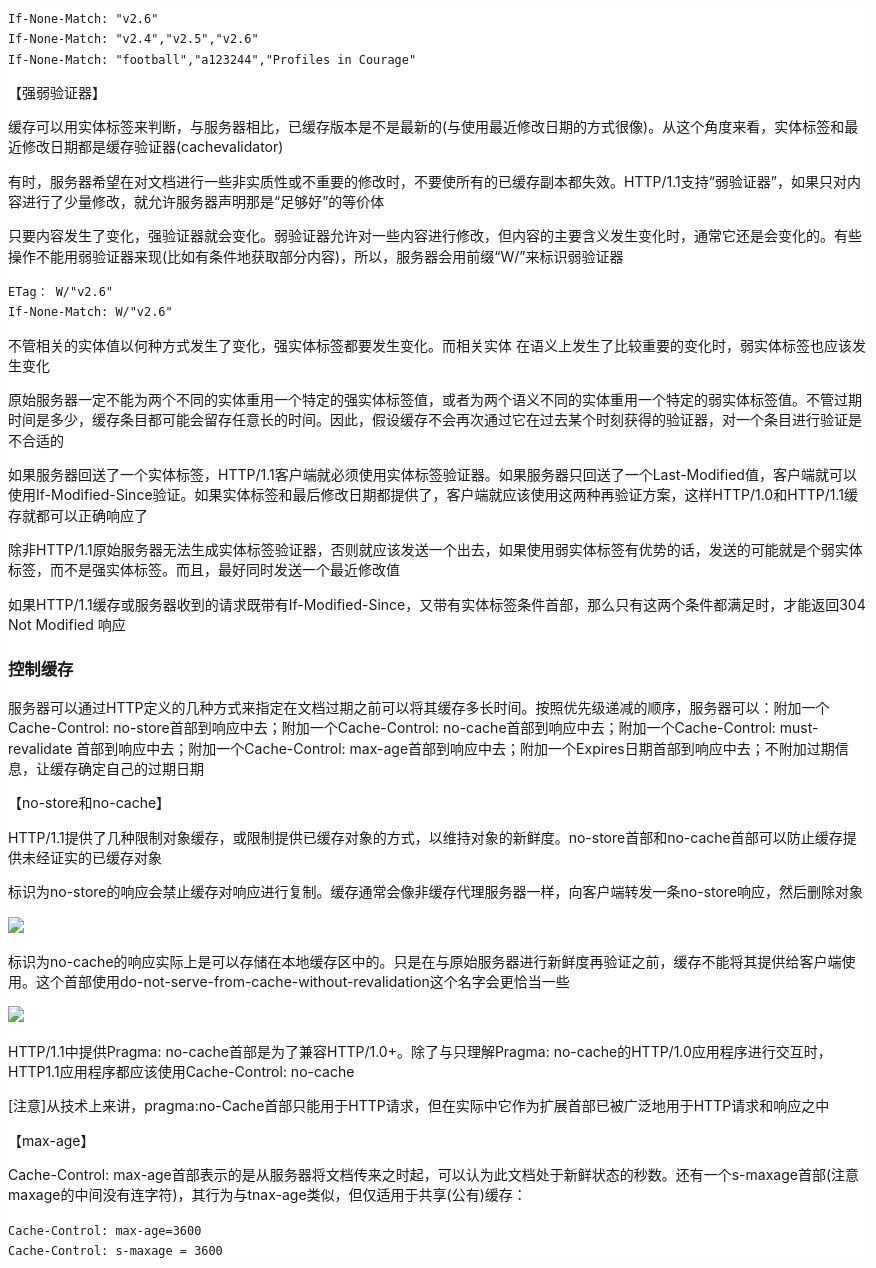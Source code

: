     If-None-Match: "v2.6"
    If-None-Match: "v2.4","v2.5","v2.6"
    If-None-Match: "football","a123244","Profiles in Courage"

【强弱验证器】

缓存可以用实体标签来判断，与服务器相比，已缓存版本是不是最新的(与使用最近修改日期的方式很像)。从这个角度来看，实体标签和最近修改日期都是缓存验证器(cachevalidator)

有时，服务器希望在对文档进行一些非实质性或不重要的修改时，不要使所有的已缓存副本都失效。HTTP/1.1支持“弱验证器”，如果只对内容进行了少量修改，就允许服务器声明那是“足够好”的等价体

只要内容发生了变化，强验证器就会变化。弱验证器允许对一些内容进行修改，但内容的主要含义发生变化时，通常它还是会变化的。有些操作不能用弱验证器来现(比如有条件地获取部分内容)，所以，服务器会用前缀“W/”来标识弱验证器

    ETag： W/"v2.6"
    If-None-Match: W/"v2.6"

不管相关的实体值以何种方式发生了变化，强实体标签都要发生变化。而相关实体 在语义上发生了比较重要的变化时，弱实体标签也应该发生变化

原始服务器一定不能为两个不同的实体重用一个特定的强实体标签值，或者为两个语义不同的实体重用一个特定的弱实体标签值。不管过期时间是多少，缓存条目都可能会留存任意长的时间。因此，假设缓存不会再次通过它在过去某个时刻获得的验证器，对一个条目进行验证是不合适的

如果服务器回送了一个实体标签，HTTP/1.1客户端就必须使用实体标签验证器。如果服务器只回送了一个Last-Modified值，客户端就可以使用If-Modified-Since验证。如果实体标签和最后修改日期都提供了，客户端就应该使用这两种再验证方案，这样HTTP/1.0和HTTP/1.1缓存就都可以正确响应了

除非HTTP/1.1原始服务器无法生成实体标签验证器，否则就应该发送一个出去，如果使用弱实体标签有优势的话，发送的可能就是个弱实体标签，而不是强实体标签。而且，最好同时发送一个最近修改值

如果HTTP/1.1缓存或服务器收到的请求既带有If-Modified-Since，又带有实体标签条件首部，那么只有这两个条件都满足时，才能返回304 Not Modified 响应

### 控制缓存

服务器可以通过HTTP定义的几种方式来指定在文档过期之前可以将其缓存多长时间。按照优先级递减的顺序，服务器可以：附加一个Cache-Control: no-store首部到响应中去；附加一个Cache-Control: no-cache首部到响应中去；附加一个Cache-Control: must-revalidate 首部到响应中去；附加一个Cache-Control: max-age首部到响应中去；附加一个Expires日期首部到响应中去；不附加过期信息，让缓存确定自己的过期日期

【no-store和no-cache】

HTTP/1.1提供了几种限制对象缓存，或限制提供已缓存对象的方式，以维持对象的新鲜度。no-store首部和no-cache首部可以防止缓存提供未经证实的已缓存对象

标识为no-store的响应会禁止缓存对响应进行复制。缓存通常会像非缓存代理服务器一样，向客户端转发一条no-store响应，然后删除对象

![][20]

标识为no-cache的响应实际上是可以存储在本地缓存区中的。只是在与原始服务器进行新鲜度再验证之前，缓存不能将其提供给客户端使用。这个首部使用do-not-serve-from-cache-without-revalidation这个名字会更恰当一些

![][21]

HTTP/1.1中提供Pragma: no-cache首部是为了兼容HTTP/1.0+。除了与只理解Pragma: no-cache的HTTP/1.0应用程序进行交互时，HTTP1.1应用程序都应该使用Cache-Control: no-cache

[注意]从技术上来讲，pragma:no-Cache首部只能用于HTTP请求，但在实际中它作为扩展首部已被广泛地用于HTTP请求和响应之中

【max-age】

Cache-Control: max-age首部表示的是从服务器将文档传来之时起，可以认为此文档处于新鲜状态的秒数。还有一个s-maxage首部(注意maxage的中间没有连字符)，其行为与tnax-age类似，但仅适用于共享(公有)缓存：

    Cache-Control: max-age=3600
    Cache-Control: s-maxage = 3600


[0]: http://www.cnblogs.com/xiaohuochai/p/6178810.html
[1]: ./img/740839-20161214121645604-1418503135.jpg
[2]: ./img/740839-20161214122121058-672434639.jpg
[3]: ./img/740839-20161214123616729-1681083832.jpg
[4]: ./img/740839-20161214123716964-286393981.jpg
[5]: ./img/740839-20161214134823089-1380159114.jpg
[6]: ./img/740839-20161214142042745-679485934.jpg
[7]: ./img/740839-20161214142210854-69381526.jpg
[8]: ./img/740839-20161214142337995-1326610086.jpg
[9]: ./img/740839-20161214143201808-300482940.jpg
[10]: ./img/740839-20161214144113948-1394538698.jpg
[11]: ./img/740839-20161214145947433-619774348.jpg
[12]: ./img/740839-20161214151727651-1159420192.jpg
[13]: ./img/740839-20161214172008573-584030290.jpg
[14]: ./img/740839-20161214174527636-547254785.jpg
[15]: ./img/740839-20161214174631276-1807837980.jpg
[16]: ./img/740839-20161214174657354-811064151.jpg
[17]: ./img/740839-20161214175448167-388681337.jpg
[18]: ./img/740839-20161214180337401-124462995.jpg
[19]: ./img/740839-20161214180406761-439312848.jpg
[20]: ./img/740839-20161214185536245-1339861420.jpg
[21]: ./img/740839-20161214185624683-110304658.jpg
[22]: ./img/740839-20161214191000901-1056881269.jpg